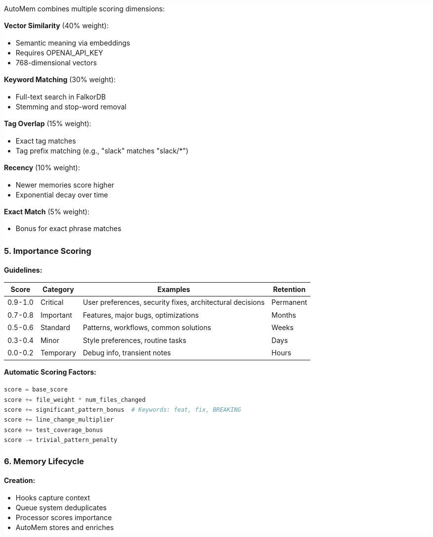 AutoMem combines multiple scoring dimensions:

**Vector Similarity** (40% weight):
- Semantic meaning via embeddings
- Requires OPENAI_API_KEY
- 768-dimensional vectors

**Keyword Matching** (30% weight):
- Full-text search in FalkorDB
- Stemming and stop-word removal

**Tag Overlap** (15% weight):
- Exact tag matches
- Tag prefix matching (e.g., "slack" matches "slack/*")

**Recency** (10% weight):
- Newer memories score higher
- Exponential decay over time

**Exact Match** (5% weight):
- Bonus for exact phrase matches

### 5. Importance Scoring

**Guidelines:**

| Score | Category | Examples | Retention |
|-------|----------|----------|-----------|
| 0.9-1.0 | Critical | User preferences, security fixes, architectural decisions | Permanent |
| 0.7-0.8 | Important | Features, major bugs, optimizations | Months |
| 0.5-0.6 | Standard | Patterns, workflows, common solutions | Weeks |
| 0.3-0.4 | Minor | Style preferences, routine tasks | Days |
| 0.0-0.2 | Temporary | Debug info, transient notes | Hours |

**Automatic Scoring Factors:**

```python
score = base_score
score += file_weight * num_files_changed
score += significant_pattern_bonus  # Keywords: feat, fix, BREAKING
score += line_change_multiplier
score += test_coverage_bonus
score -= trivial_pattern_penalty
```

### 6. Memory Lifecycle

**Creation:**
- Hooks capture context
- Queue system deduplicates
- Processor scores importance
- AutoMem stores and enriches
